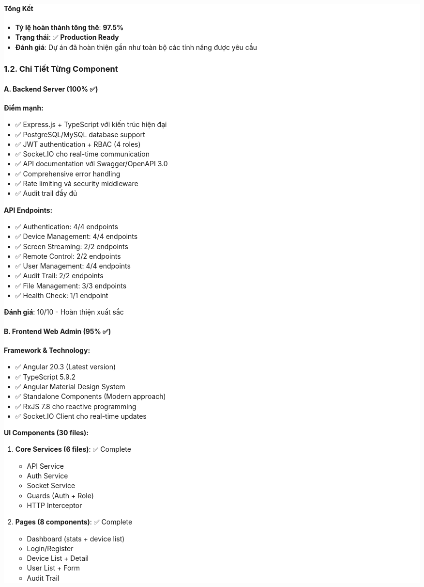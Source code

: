 #### Tổng Kết

- **Tỷ lệ hoàn thành tổng thể**: **97.5%**
- **Trạng thái**: ✅ **Production Ready**
- **Đánh giá**: Dự án đã hoàn thiện gần như toàn bộ các tính năng được yêu cầu

### 1.2. Chi Tiết Từng Component

#### A. Backend Server (100% ✅)

**Điểm mạnh:**

- ✅ Express.js + TypeScript với kiến trúc hiện đại
- ✅ PostgreSQL/MySQL database support
- ✅ JWT authentication + RBAC (4 roles)
- ✅ Socket.IO cho real-time communication
- ✅ API documentation với Swagger/OpenAPI 3.0
- ✅ Comprehensive error handling
- ✅ Rate limiting và security middleware
- ✅ Audit trail đầy đủ

**API Endpoints:**

- ✅ Authentication: 4/4 endpoints
- ✅ Device Management: 4/4 endpoints
- ✅ Screen Streaming: 2/2 endpoints
- ✅ Remote Control: 2/2 endpoints
- ✅ User Management: 4/4 endpoints
- ✅ Audit Trail: 2/2 endpoints
- ✅ File Management: 3/3 endpoints
- ✅ Health Check: 1/1 endpoint

**Đánh giá**: 10/10 - Hoàn thiện xuất sắc

#### B. Frontend Web Admin (95% ✅)

**Framework & Technology:**

- ✅ Angular 20.3 (Latest version)
- ✅ TypeScript 5.9.2
- ✅ Angular Material Design System
- ✅ Standalone Components (Modern approach)
- ✅ RxJS 7.8 cho reactive programming
- ✅ Socket.IO Client cho real-time updates

**UI Components (30 files):**

1. **Core Services (6 files)**: ✅ Complete
   - API Service
   - Auth Service
   - Socket Service
   - Guards (Auth + Role)
   - HTTP Interceptor

2. **Pages (8 components)**: ✅ Complete
   - Dashboard (stats + device list)
   - Login/Register
   - Device List + Detail
   - User List + Form
   - Audit Trail
